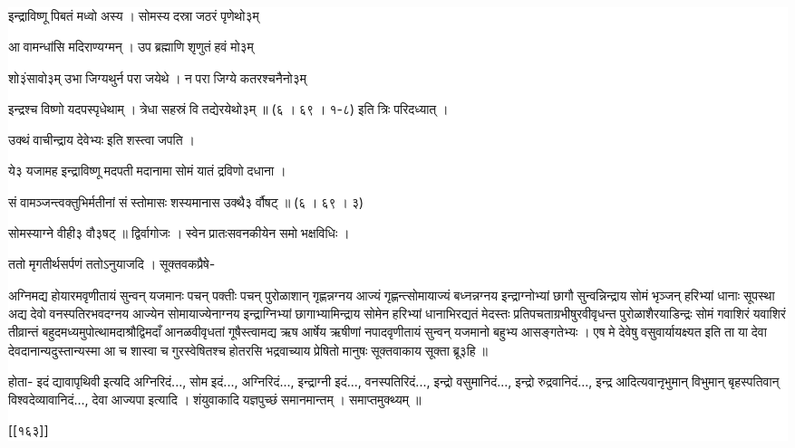 इन्द्राविष्णू पिबतं मध्वो अस्य ।  सोमस्य दस्रा जठरं पृणेथो३म्

आ वामन्धांसि मदिराण्यग्मन् ।  उप ब्रह्माणि शृणुतं हवं मो३म्

शो३ंसावो३म् उभा जिग्यथुर्न परा जयेथे ।  न परा जिग्ये कतरश्चनैनो३म्

इन्द्रश्च विष्णो यदपस्पृधेथाम् ।  त्रेधा सहस्रं वि तद्येरयेथो३म् ॥  (६ । ६९ । १-८) इति त्रिः परिदध्यात् । 

उक्थं वाचीन्द्राय देवेभ्यः इति शस्त्वा जपति । 

ये३ यजामह इन्द्राविष्णू मदपती मदानामा सोमं यातं द्रविणो दधाना । 

सं वामञ्जन्त्वक्तुभिर्मतीनां सं स्तोमासः शस्यमानास उक्थै३ र्वौषट् ॥  (६ । ६९ । ३)

सोमस्याग्ने वीही३ वौ३षट् ॥  द्विर्वागोजः ।  स्वेन प्रातःसवनकीयेन समो भक्षविधिः । 

ततो मृगतीर्थसर्पणं ततोऽनुयाजदि ।  सूक्तवकप्रैषे-

अग्निमद्य होयारमवृणीतायं सुन्वन् यजमानः पचन् पक्तीः पचन् पुरोळाशान् गृह्णन्नग्नय आज्यं गृह्णन्त्सोमायाज्यं बध्नन्नग्नय इन्द्राग्नोभ्यां छागौ सुन्वन्निन्द्राय सोमं भृञ्जन् हरिभ्यां धानाः सूपस्था अद्य देवो वनस्पतिरभवदग्नय आज्येन सोमायाज्येनाग्नय इन्द्राग्निभ्यां छागाभ्यामिन्द्राय सोमेन हरिभ्यां धानाभिरद्यतं मेदस्तः प्रतिपचताग्रभीषुरवीवृधन्त पुरोळाशैरयाडिन्द्रः सोमं गवाशिरं यवाशिरं तीव्रान्तं बहुदमध्यमुपोत्थामदाश्रौद्विमदाँ आनळवीवृधतां गूषैस्त्वामद्य ऋष आर्षेय ऋषीणां नपादवृणीतायं सुन्वन् यजमानो बहुभ्य आसङ्गतेभ्यः ।  एष मे देवेषु वसुवार्यायक्ष्यत इति ता या देवा देवदानान्यदुस्तान्यस्मा आ च शास्वा च गुरस्वेषितश्च होतरसि भद्रवाच्याय प्रेषितो मानुषः सूक्तवाकाय सूक्ता ब्रू३हि ॥ 

होता- इदं द्यावापृथिवी इत्यदि अग्निरिदं..., सोम इदं..., अग्निरिदं..., इन्द्राग्नी इदं..., वनस्पतिरिदं..., इन्द्रो वसुमानिदं..., इन्द्रो रुद्रवानिदं..., इन्द्र आदित्यवानृभुमान् विभुमान् बृहस्पतिवान् विश्वदेव्यावानिदं..., देवा आज्यपा इत्यादि ।  शंयुवाकादि यज्ञपुच्छं समानमान्तम् ।  समाप्तमुक्थ्यम् ॥ 

[[१६३]]

